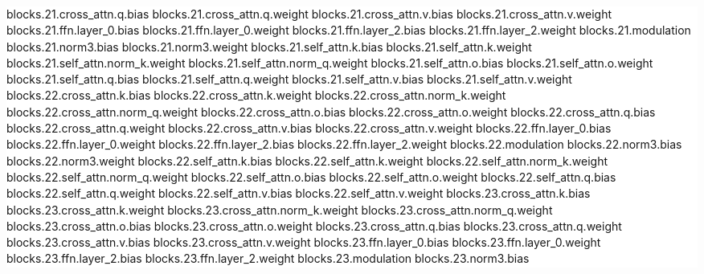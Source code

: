 blocks.21.cross_attn.q.bias
blocks.21.cross_attn.q.weight
blocks.21.cross_attn.v.bias
blocks.21.cross_attn.v.weight
blocks.21.ffn.layer_0.bias
blocks.21.ffn.layer_0.weight
blocks.21.ffn.layer_2.bias
blocks.21.ffn.layer_2.weight
blocks.21.modulation
blocks.21.norm3.bias
blocks.21.norm3.weight
blocks.21.self_attn.k.bias
blocks.21.self_attn.k.weight
blocks.21.self_attn.norm_k.weight
blocks.21.self_attn.norm_q.weight
blocks.21.self_attn.o.bias
blocks.21.self_attn.o.weight
blocks.21.self_attn.q.bias
blocks.21.self_attn.q.weight
blocks.21.self_attn.v.bias
blocks.21.self_attn.v.weight
blocks.22.cross_attn.k.bias
blocks.22.cross_attn.k.weight
blocks.22.cross_attn.norm_k.weight
blocks.22.cross_attn.norm_q.weight
blocks.22.cross_attn.o.bias
blocks.22.cross_attn.o.weight
blocks.22.cross_attn.q.bias
blocks.22.cross_attn.q.weight
blocks.22.cross_attn.v.bias
blocks.22.cross_attn.v.weight
blocks.22.ffn.layer_0.bias
blocks.22.ffn.layer_0.weight
blocks.22.ffn.layer_2.bias
blocks.22.ffn.layer_2.weight
blocks.22.modulation
blocks.22.norm3.bias
blocks.22.norm3.weight
blocks.22.self_attn.k.bias
blocks.22.self_attn.k.weight
blocks.22.self_attn.norm_k.weight
blocks.22.self_attn.norm_q.weight
blocks.22.self_attn.o.bias
blocks.22.self_attn.o.weight
blocks.22.self_attn.q.bias
blocks.22.self_attn.q.weight
blocks.22.self_attn.v.bias
blocks.22.self_attn.v.weight
blocks.23.cross_attn.k.bias
blocks.23.cross_attn.k.weight
blocks.23.cross_attn.norm_k.weight
blocks.23.cross_attn.norm_q.weight
blocks.23.cross_attn.o.bias
blocks.23.cross_attn.o.weight
blocks.23.cross_attn.q.bias
blocks.23.cross_attn.q.weight
blocks.23.cross_attn.v.bias
blocks.23.cross_attn.v.weight
blocks.23.ffn.layer_0.bias
blocks.23.ffn.layer_0.weight
blocks.23.ffn.layer_2.bias
blocks.23.ffn.layer_2.weight
blocks.23.modulation
blocks.23.norm3.bias